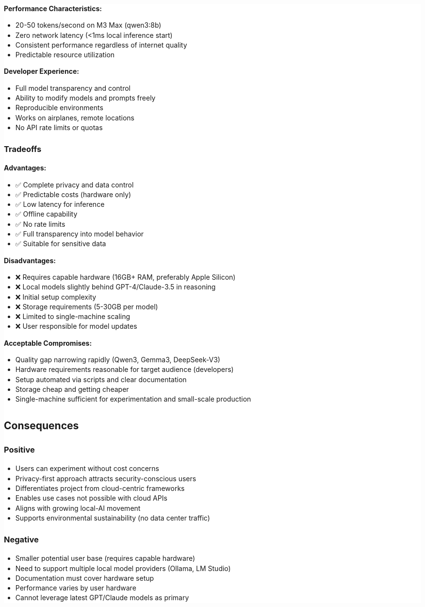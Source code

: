 **Performance Characteristics:**
- 20-50 tokens/second on M3 Max (qwen3:8b)
- Zero network latency (<1ms local inference start)
- Consistent performance regardless of internet quality
- Predictable resource utilization

**Developer Experience:**
- Full model transparency and control
- Ability to modify models and prompts freely
- Reproducible environments
- Works on airplanes, remote locations
- No API rate limits or quotas

### Tradeoffs

**Advantages:**
- ✅ Complete privacy and data control
- ✅ Predictable costs (hardware only)
- ✅ Low latency for inference
- ✅ Offline capability
- ✅ No rate limits
- ✅ Full transparency into model behavior
- ✅ Suitable for sensitive data

**Disadvantages:**
- ❌ Requires capable hardware (16GB+ RAM, preferably Apple Silicon)
- ❌ Local models slightly behind GPT-4/Claude-3.5 in reasoning
- ❌ Initial setup complexity
- ❌ Storage requirements (5-30GB per model)
- ❌ Limited to single-machine scaling
- ❌ User responsible for model updates

**Acceptable Compromises:**
- Quality gap narrowing rapidly (Qwen3, Gemma3, DeepSeek-V3)
- Hardware requirements reasonable for target audience (developers)
- Setup automated via scripts and clear documentation
- Storage cheap and getting cheaper
- Single-machine sufficient for experimentation and small-scale production

## Consequences

### Positive
- Users can experiment without cost concerns
- Privacy-first approach attracts security-conscious users
- Differentiates project from cloud-centric frameworks
- Enables use cases not possible with cloud APIs
- Aligns with growing local-AI movement
- Supports environmental sustainability (no data center traffic)

### Negative
- Smaller potential user base (requires capable hardware)
- Need to support multiple local model providers (Ollama, LM Studio)
- Documentation must cover hardware setup
- Performance varies by user hardware
- Cannot leverage latest GPT/Claude models as primary
